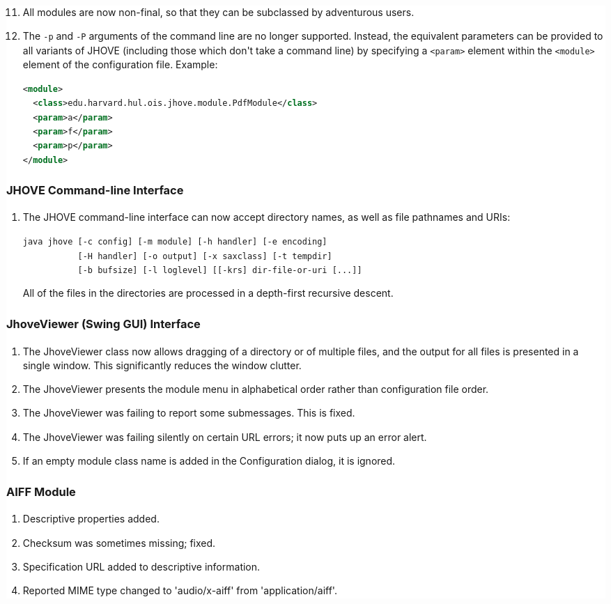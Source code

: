   11. All modules are now non-final, so that they can be subclassed by
      adventurous users.

  12. The `-p` and `-P` arguments of the command line are no longer
      supported.  Instead, the equivalent parameters can be
      provided to all variants of JHOVE (including those which
      don't take a command line) by specifying a `<param>` element
      within the `<module>` element of the configuration file.
      Example:

      ```xml
      <module>
        <class>edu.harvard.hul.ois.jhove.module.PdfModule</class>
        <param>a</param>
        <param>f</param>
        <param>p</param>
      </module>
      ```

### JHOVE Command-line Interface

   1. The JHOVE command-line interface can now accept directory names,
      as well as file pathnames and URIs:

          java jhove [-c config] [-m module] [-h handler] [-e encoding]
                     [-H handler] [-o output] [-x saxclass] [-t tempdir]
                     [-b bufsize] [-l loglevel] [[-krs] dir-file-or-uri [...]]

      All of the files in the directories are processed in a
      depth-first recursive descent.

### JhoveViewer (Swing GUI) Interface

   1. The JhoveViewer class now allows dragging of a directory or of
      multiple files, and the output for all files is presented in a single
      window. This significantly reduces the window clutter.

   2. The JhoveViewer presents the module menu in alphabetical order
      rather than configuration file order.

   3. The JhoveViewer was failing to report some submessages. This is fixed.

   4. The JhoveViewer was failing silently on certain URL errors; it
      now puts up an error alert.

   5. If an empty module class name is added in the Configuration
      dialog, it is ignored.

### AIFF Module

   1. Descriptive properties added.

   2. Checksum was sometimes missing; fixed.

   3. Specification URL added to descriptive information.

   4. Reported MIME type changed to 'audio/x-aiff' from 'application/aiff'.


[#630]: https://github.com/openpreserve/jhove/pull/630
[#672]: https://github.com/openpreserve/jhove/pull/672
[#728]: https://github.com/openpreserve/jhove/pull/728
[#744]: https://github.com/openpreserve/jhove/pull/744
[#748]: https://github.com/openpreserve/jhove/pull/748
[#751]: https://github.com/openpreserve/jhove/pull/751
[#750]: https://github.com/openpreserve/jhove/pull/750
[#759]: https://github.com/openpreserve/jhove/pull/759
[#778]: https://github.com/openpreserve/jhove/pull/778
[#779]: https://github.com/openpreserve/jhove/pull/779
[#780]: https://github.com/openpreserve/jhove/pull/780
[#781]: https://github.com/openpreserve/jhove/pull/781
[#782]: https://github.com/openpreserve/jhove/pull/782
[#783]: https://github.com/openpreserve/jhove/pull/783
[#784]: https://github.com/openpreserve/jhove/pull/784
[#798]: https://github.com/openpreserve/jhove/pull/798
[#800]: https://github.com/openpreserve/jhove/pull/800
[#801]: https://github.com/openpreserve/jhove/pull/801
[#803]: https://github.com/openpreserve/jhove/pull/803
[#804]: https://github.com/openpreserve/jhove/pull/804
[#806]: https://github.com/openpreserve/jhove/pull/806
[#807]: https://github.com/openpreserve/jhove/pull/807
[#810]: https://github.com/openpreserve/jhove/pull/810
[#811]: https://github.com/openpreserve/jhove/pull/811
[#812]: https://github.com/openpreserve/jhove/pull/812
[#813]: https://github.com/openpreserve/jhove/pull/813
[#814]: https://github.com/openpreserve/jhove/pull/814
[#815]: https://github.com/openpreserve/jhove/pull/815
[#816]: https://github.com/openpreserve/jhove/pull/816
[#818]: https://github.com/openpreserve/jhove/pull/818
[#819]: https://github.com/openpreserve/jhove/pull/819
[#820]: https://github.com/openpreserve/jhove/pull/820
[#821]: https://github.com/openpreserve/jhove/pull/821
[#822]: https://github.com/openpreserve/jhove/pull/822
[#825]: https://github.com/openpreserve/jhove/pull/825
[#827]: https://github.com/openpreserve/jhove/pull/827
[#828]: https://github.com/openpreserve/jhove/pull/828
[#829]: https://github.com/openpreserve/jhove/pull/829
[#830]: https://github.com/openpreserve/jhove/pull/830
[#831]: https://github.com/openpreserve/jhove/pull/831
[#832]: https://github.com/openpreserve/jhove/pull/832
[#833]: https://github.com/openpreserve/jhove/pull/833
[#835]: https://github.com/openpreserve/jhove/pull/835
[#836]: https://github.com/openpreserve/jhove/pull/836
[#839]: https://github.com/openpreserve/jhove/pull/839
[#849]: https://github.com/openpreserve/jhove/pull/849
[#850]: https://github.com/openpreserve/jhove/pull/850
[#817]: https://github.com/openpreserve/jhove/issues/817
[#809]: https://github.com/openpreserve/jhove/issues/809
[#799]: https://github.com/openpreserve/jhove/issues/799
[#787]: https://github.com/openpreserve/jhove/issues/787
[#767]: https://github.com/openpreserve/jhove/issues/767
[#747]: https://github.com/openpreserve/jhove/issues/747
[#743]: https://github.com/openpreserve/jhove/issues/743
[#668]: https://github.com/openpreserve/jhove/issues/668
[#667]: https://github.com/openpreserve/jhove/issues/667
[#757]: https://github.com/openpreserve/jhove/issues/757
[#758]: https://github.com/openpreserve/jhove/pull/758
[#101]: https://github.com/openpreserve/jhove/issues/101
[#148]: https://github.com/openpreserve/jhove/issues/148
[#358]: https://github.com/openpreserve/jhove/issues/358
[#375]: https://github.com/openpreserve/jhove/issues/375
[#531]: https://github.com/openpreserve/jhove/issues/531
[#624]: https://github.com/openpreserve/jhove/issues/624
[#627]: https://github.com/openpreserve/jhove/issues/627
[#628]: https://github.com/openpreserve/jhove/issues/628
[#643]: https://github.com/openpreserve/jhove/issues/643
[#645]: https://github.com/openpreserve/jhove/issues/645
[#646]: https://github.com/openpreserve/jhove/issues/646
[#653]: https://github.com/openpreserve/jhove/issues/653
[#662]: https://github.com/openpreserve/jhove/issues/662
[#667]: https://github.com/openpreserve/jhove/issues/667
[#669]: https://github.com/openpreserve/jhove/issues/669
[#680]: https://github.com/openpreserve/jhove/issues/680
[#681]: https://github.com/openpreserve/jhove/issues/681
[#691]: https://github.com/openpreserve/jhove/issues/690
[#696]: https://github.com/openpreserve/jhove/issues/696
[#359]: https://github.com/openpreserve/jhove/pull/359
[#393]: https://github.com/openpreserve/jhove/pull/393
[#426]: https://github.com/openpreserve/jhove/pull/426
[#557]: https://github.com/openpreserve/jhove/pull/557
[#566]: https://github.com/openpreserve/jhove/pull/566
[#577]: https://github.com/openpreserve/jhove/pull/577
[#578]: https://github.com/openpreserve/jhove/pull/578
[#579]: https://github.com/openpreserve/jhove/pull/579
[#580]: https://github.com/openpreserve/jhove/pull/580
[#586]: https://github.com/openpreserve/jhove/pull/586
[#587]: https://github.com/openpreserve/jhove/pull/587
[#590]: https://github.com/openpreserve/jhove/pull/590
[#594]: https://github.com/openpreserve/jhove/pull/594
[#595]: https://github.com/openpreserve/jhove/pull/595
[#596]: https://github.com/openpreserve/jhove/pull/596
[#597]: https://github.com/openpreserve/jhove/pull/597
[#598]: https://github.com/openpreserve/jhove/pull/598
[#600]: https://github.com/openpreserve/jhove/pull/600
[#602]: https://github.com/openpreserve/jhove/pull/602
[#603]: https://github.com/openpreserve/jhove/pull/603
[#604]: https://github.com/openpreserve/jhove/pull/604
[#605]: https://github.com/openpreserve/jhove/pull/605
[#606]: https://github.com/openpreserve/jhove/pull/606
[#615]: https://github.com/openpreserve/jhove/pull/615
[#619]: https://github.com/openpreserve/jhove/pull/619
[#620]: https://github.com/openpreserve/jhove/pull/620
[#621]: https://github.com/openpreserve/jhove/pull/621
[#622]: https://github.com/openpreserve/jhove/pull/622
[#623]: https://github.com/openpreserve/jhove/pull/623
[#626]: https://github.com/openpreserve/jhove/pull/626
[#634]: https://github.com/openpreserve/jhove/pull/634
[#635]: https://github.com/openpreserve/jhove/pull/635
[#636]: https://github.com/openpreserve/jhove/pull/636
[#650]: https://github.com/openpreserve/jhove/pull/650
[#652]: https://github.com/openpreserve/jhove/pull/652
[#654]: https://github.com/openpreserve/jhove/pull/654
[#663]: https://github.com/openpreserve/jhove/pull/663
[#665]: https://github.com/openpreserve/jhove/pull/665
[#677]: https://github.com/openpreserve/jhove/pull/677
[#682]: https://github.com/openpreserve/jhove/pull/682
[#683]: https://github.com/openpreserve/jhove/pull/683
[#685]: https://github.com/openpreserve/jhove/pull/685
[#688]: https://github.com/openpreserve/jhove/pull/688
[#689]: https://github.com/openpreserve/jhove/pull/689
[#693]: https://github.com/openpreserve/jhove/pull/693
[#704]: https://github.com/openpreserve/jhove/pull/704
[#709]: https://github.com/openpreserve/jhove/pull/709
[#716]: https://github.com/openpreserve/jhove/pull/716
[#718]: https://github.com/openpreserve/jhove/pull/718
[#728]: https://github.com/openpreserve/jhove/pull/728
[#729]: https://github.com/openpreserve/jhove/pull/729
[#734]: https://github.com/openpreserve/jhove/pull/734
[#386]: https://github.com/openpreserve/jhove/pull/386
[#445]: https://github.com/openpreserve/jhove/pull/445
[#460]: https://github.com/openpreserve/jhove/pull/460
[#461]: https://github.com/openpreserve/jhove/pull/461
[#462]: https://github.com/openpreserve/jhove/pull/462
[#463]: https://github.com/openpreserve/jhove/pull/463
[#464]: https://github.com/openpreserve/jhove/pull/464
[#465]: https://github.com/openpreserve/jhove/pull/465
[#466]: https://github.com/openpreserve/jhove/pull/465
[#467]: https://github.com/openpreserve/jhove/pull/467
[#468]: https://github.com/openpreserve/jhove/pull/468
[#472]: https://github.com/openpreserve/jhove/pull/472
[#477]: https://github.com/openpreserve/jhove/pull/477
[#484]: https://github.com/openpreserve/jhove/pull/484
[#485]: https://github.com/openpreserve/jhove/pull/485
[#486]: https://github.com/openpreserve/jhove/pull/486
[#488]: https://github.com/openpreserve/jhove/pull/488
[#489]: https://github.com/openpreserve/jhove/pull/489
[#490]: https://github.com/openpreserve/jhove/pull/490
[#491]: https://github.com/openpreserve/jhove/pull/491
[#492]: https://github.com/openpreserve/jhove/pull/492
[#493]: https://github.com/openpreserve/jhove/pull/493
[#494]: https://github.com/openpreserve/jhove/pull/494
[#495]: https://github.com/openpreserve/jhove/pull/495
[#496]: https://github.com/openpreserve/jhove/pull/496
[#497]: https://github.com/openpreserve/jhove/pull/497
[#498]: https://github.com/openpreserve/jhove/pull/498
[#499]: https://github.com/openpreserve/jhove/pull/499
[#500]: https://github.com/openpreserve/jhove/pull/500
[#501]: https://github.com/openpreserve/jhove/pull/501
[#503]: https://github.com/openpreserve/jhove/pull/503
[#504]: https://github.com/openpreserve/jhove/pull/504
[#505]: https://github.com/openpreserve/jhove/pull/505
[#507]: https://github.com/openpreserve/jhove/pull/507
[#509]: https://github.com/openpreserve/jhove/pull/509
[#510]: https://github.com/openpreserve/jhove/pull/510
[#513]: https://github.com/openpreserve/jhove/pull/513
[#514]: https://github.com/openpreserve/jhove/pull/514
[#515]: https://github.com/openpreserve/jhove/pull/515
[#517]: https://github.com/openpreserve/jhove/pull/517
[#518]: https://github.com/openpreserve/jhove/pull/518
[#536]: https://github.com/openpreserve/jhove/pull/536
[#545]: https://github.com/openpreserve/jhove/pull/545
[#546]: https://github.com/openpreserve/jhove/pull/546
[#547]: https://github.com/openpreserve/jhove/pull/547
[#548]: https://github.com/openpreserve/jhove/pull/548
[#549]: https://github.com/openpreserve/jhove/pull/549
[#550]: https://github.com/openpreserve/jhove/pull/550
[#551]: https://github.com/openpreserve/jhove/pull/551
[#552]: https://github.com/openpreserve/jhove/pull/552
[#557]: https://github.com/openpreserve/jhove/pull/557
[#342]: https://github.com/openpreserve/jhove/pull/342
[#343]: https://github.com/openpreserve/jhove/pull/343
[#347]: https://github.com/openpreserve/jhove/pull/347
[#348]: https://github.com/openpreserve/jhove/pull/348
[#349]: https://github.com/openpreserve/jhove/pull/349
[#350]: https://github.com/openpreserve/jhove/pull/350
[#351]: https://github.com/openpreserve/jhove/pull/351
[#352]: https://github.com/openpreserve/jhove/pull/352
[#353]: https://github.com/openpreserve/jhove/pull/353
[#360]: https://github.com/openpreserve/jhove/pull/360
[#361]: https://github.com/openpreserve/jhove/pull/361
[#363]: https://github.com/openpreserve/jhove/pull/363
[#378]: https://github.com/openpreserve/jhove/pull/378
[#379]: https://github.com/openpreserve/jhove/pull/379
[#382]: https://github.com/openpreserve/jhove/pull/382
[#383]: https://github.com/openpreserve/jhove/pull/383
[#384]: https://github.com/openpreserve/jhove/pull/384
[#389]: https://github.com/openpreserve/jhove/pull/389
[#390]: https://github.com/openpreserve/jhove/pull/390
[#391]: https://github.com/openpreserve/jhove/pull/391
[#392]: https://github.com/openpreserve/jhove/pull/392
[#394]: https://github.com/openpreserve/jhove/pull/394
[#397]: https://github.com/openpreserve/jhove/pull/397
[#398]: https://github.com/openpreserve/jhove/pull/398
[#399]: https://github.com/openpreserve/jhove/pull/399
[#400]: https://github.com/openpreserve/jhove/pull/400
[#401]: https://github.com/openpreserve/jhove/pull/401
[#402]: https://github.com/openpreserve/jhove/pull/402
[#403]: https://github.com/openpreserve/jhove/pull/403
[#404]: https://github.com/openpreserve/jhove/pull/404
[#405]: https://github.com/openpreserve/jhove/pull/405
[#406]: https://github.com/openpreserve/jhove/pull/406
[#407]: https://github.com/openpreserve/jhove/pull/407
[#408]: https://github.com/openpreserve/jhove/pull/408
[#409]: https://github.com/openpreserve/jhove/pull/409
[#411]: https://github.com/openpreserve/jhove/pull/411
[#429]: https://github.com/openpreserve/jhove/pull/429
[#300]: https://github.com/openpreserve/jhove/pull/300
[#303]: https://github.com/openpreserve/jhove/pull/303
[#308]: https://github.com/openpreserve/jhove/pull/308
[#309]: https://github.com/openpreserve/jhove/pull/309
[#317]: https://github.com/openpreserve/jhove/pull/317
[#318]: https://github.com/openpreserve/jhove/pull/318
[#319]: https://github.com/openpreserve/jhove/pull/319
[#322]: https://github.com/openpreserve/jhove/pull/322
[#323]: https://github.com/openpreserve/jhove/pull/323
[#324]: https://github.com/openpreserve/jhove/pull/324
[#118]: https://github.com/openpreserve/jhove/pull/118
[#120]: https://github.com/openpreserve/jhove/pull/120
[#123]: https://github.com/openpreserve/jhove/pull/123
[#157]: https://github.com/openpreserve/jhove/pull/157
[#171]: https://github.com/openpreserve/jhove/pull/171
[#206]: https://github.com/openpreserve/jhove/pull/206
[#220]: https://github.com/openpreserve/jhove/pull/220
[#249]: https://github.com/openpreserve/jhove/pull/249
[#253]: https://github.com/openpreserve/jhove/pull/253
[#257]: https://github.com/openpreserve/jhove/pull/257
[#259]: https://github.com/openpreserve/jhove/pull/259
[#273]: https://github.com/openpreserve/jhove/pull/273
[#280]: https://github.com/openpreserve/jhove/pull/280
[#283]: https://github.com/openpreserve/jhove/pull/283
[#285]: https://github.com/openpreserve/jhove/pull/285
[#287]: https://github.com/openpreserve/jhove/pull/287
[#291]: https://github.com/openpreserve/jhove/pull/291
[#292]: https://github.com/openpreserve/jhove/pull/292